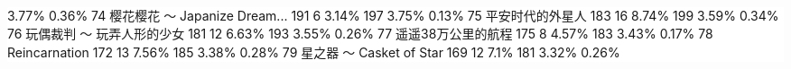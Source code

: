 <td>3.77%</td>
<td>0.36%
</td></tr>
<tr>
<td>74</td>
<td>樱花樱花 ～ Japanize Dream...</td>
<td>191</td>
<td>6</td>
<td>3.14%</td>
<td>197</td>
<td>3.75%</td>
<td>0.13%
</td></tr>
<tr>
<td>75</td>
<td>平安时代的外星人</td>
<td>183</td>
<td>16</td>
<td>8.74%</td>
<td>199</td>
<td>3.59%</td>
<td>0.34%
</td></tr>
<tr>
<td>76</td>
<td>玩偶裁判 ～ 玩弄人形的少女</td>
<td>181</td>
<td>12</td>
<td>6.63%</td>
<td>193</td>
<td>3.55%</td>
<td>0.26%
</td></tr>
<tr>
<td>77</td>
<td>遥遥38万公里的航程</td>
<td>175</td>
<td>8</td>
<td>4.57%</td>
<td>183</td>
<td>3.43%</td>
<td>0.17%
</td></tr>
<tr>
<td>78</td>
<td>Reincarnation</td>
<td>172</td>
<td>13</td>
<td>7.56%</td>
<td>185</td>
<td>3.38%</td>
<td>0.28%
</td></tr>
<tr>
<td>79</td>
<td>星之器 ～ Casket of Star</td>
<td>169</td>
<td>12</td>
<td>7.1%</td>
<td>181</td>
<td>3.32%</td>
<td>0.26%
</td></tr>
<tr>